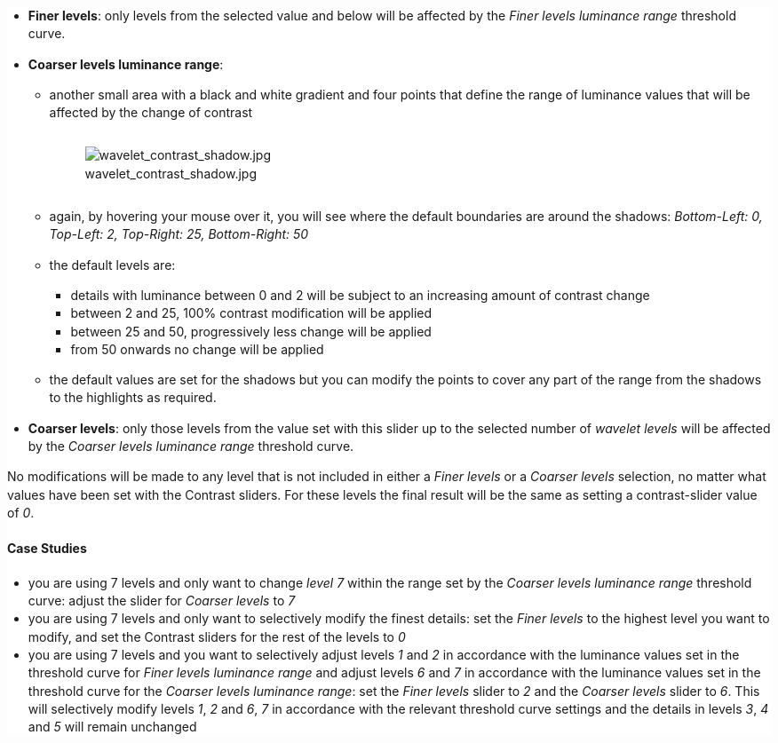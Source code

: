 

- **Finer levels**: only levels from the selected value and below will
  be affected by the *Finer levels luminance range* threshold curve.



- **Coarser levels luminance range**:
  - another small area with a black and white gradient and four points
    that define the range of luminance values that will be affected by
    the change of contrast
    <div style="overflow: hidden">

    <figure>
    <img src="/images/wavelet_contrast_shadow.jpg"
    title="wavelet_contrast_shadow.jpg" />
    <figcaption>wavelet_contrast_shadow.jpg</figcaption>
    </figure>

    </div>
  - again, by hovering your mouse over it, you will see where the
    default boundaries are around the shadows: *Bottom-Left: 0,
    Top-Left: 2, Top-Right: 25, Bottom-Right: 50*
  - the default levels are:
    - details with luminance between 0 and 2 will be subject to an
      increasing amount of contrast change
    - between 2 and 25, 100% contrast modification will be applied
    - between 25 and 50, progressively less change will be applied
    - from 50 onwards no change will be applied
  - the default values are set for the shadows but you can modify the
    points to cover any part of the range from the shadows to the
    highlights as required.



- **Coarser levels**: only those levels from the value set with this
  slider up to the selected number of *wavelet levels* will be affected
  by the *Coarser levels luminance range* threshold curve.

No modifications will be made to any level that is not included in
either a *Finer levels* or a *Coarser levels* selection, no matter what
values have been set with the Contrast sliders. For these levels the
final result will be the same as setting a contrast-slider value of *0*.
</br>

#### Case Studies

- you are using 7 levels and only want to change *level 7* within the
  range set by the *Coarser levels luminance range* threshold curve:
  adjust the slider for *Coarser levels* to *7*
- you are using 7 levels and only want to selectively modify the finest
  details: set the *Finer levels* to the highest level you want to
  modify, and set the Contrast sliders for the rest of the levels to *0*
- you are using 7 levels and you want to selectively adjust levels *1*
  and *2* in accordance with the luminance values set in the threshold
  curve for *Finer levels luminance range* and adjust levels *6* and *7*
  in accordance with the luminance values set in the threshold curve for
  the *Coarser levels luminance range*: set the *Finer levels* slider to
  *2* and the *Coarser levels* slider to *6*. This will selectively
  modify levels *1*, *2* and *6*, *7* in accordance with the relevant
  threshold curve settings and the details in levels *3*, *4* and *5*
  will remain unchanged
